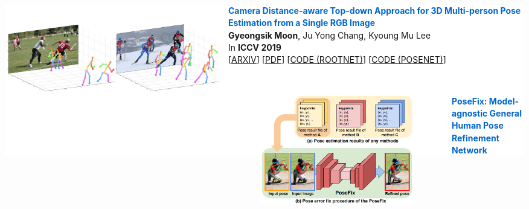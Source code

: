 <img src="images/3DMPPE_ICCV2019.PNG" align="left" style="width:360px; height:180px; margin-right:10px; vertical-align=middle;">
<b> <font color="0066CC"> Camera Distance-aware Top-down Approach for 3D Multi-person Pose Estimation from a Single RGB Image </font> </b>
<br>
<b> Gyeongsik Moon</b>, Ju Yong Chang, Kyoung Mu Lee
<br>
In <b> ICCV 2019 </b>
<br>
[<a href="https://arxiv.org/abs/1907.11346">ARXIV</a>] [<a href="http://openaccess.thecvf.com/content_ICCV_2019/papers/Moon_Camera_Distance-Aware_Top-Down_Approach_for_3D_Multi-Person_Pose_Estimation_From_ICCV_2019_paper.pdf">PDF</a>] [<a href="https://github.com/mks0601/3DMPPE_ROOTNET_RELEASE">CODE (ROOTNET)</a>] [<a href="https://github.com/mks0601/3DMPPE_POSENET_RELEASE">CODE (POSENET)</a>]
</p>

<br>


<p>
<img src="images/PoseFix_CVPR2019.PNG" align="left" style="width:360px; height:180px; margin-right:10px; vertical-align=middle;">
<b> <font color="0066CC"> PoseFix: Model-agnostic General Human Pose Refinement Network </font> </b>
<br>